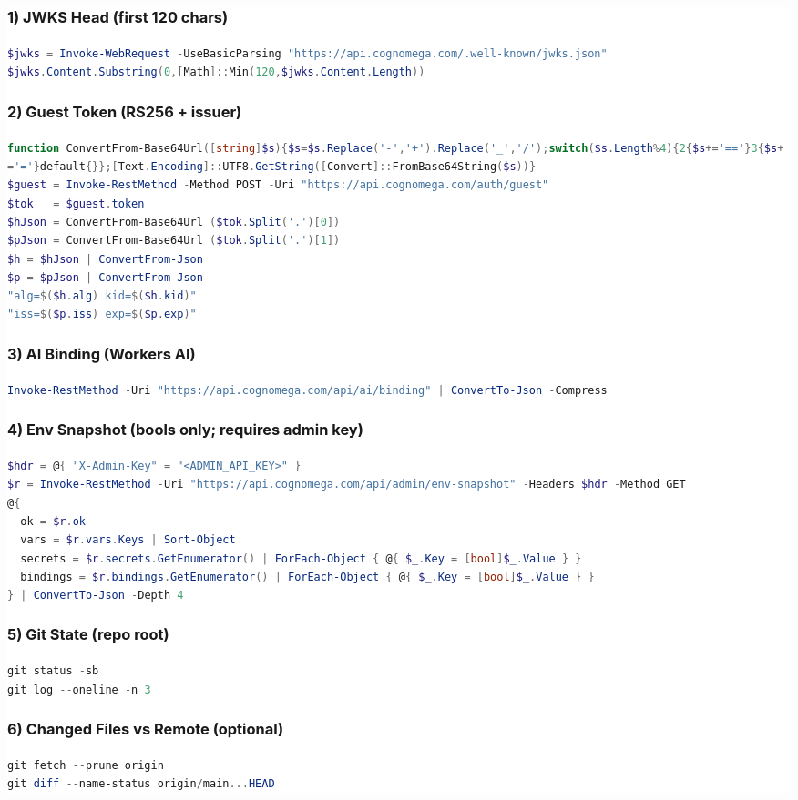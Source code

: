 ### 1) JWKS Head (first 120 chars)

```powershell
$jwks = Invoke-WebRequest -UseBasicParsing "https://api.cognomega.com/.well-known/jwks.json"
$jwks.Content.Substring(0,[Math]::Min(120,$jwks.Content.Length))
```

### 2) Guest Token (RS256 + issuer)

```powershell
function ConvertFrom-Base64Url([string]$s){$s=$s.Replace('-','+').Replace('_','/');switch($s.Length%4){2{$s+='=='}3{$s+='='}default{}};[Text.Encoding]::UTF8.GetString([Convert]::FromBase64String($s))}
$guest = Invoke-RestMethod -Method POST -Uri "https://api.cognomega.com/auth/guest"
$tok   = $guest.token
$hJson = ConvertFrom-Base64Url ($tok.Split('.')[0])
$pJson = ConvertFrom-Base64Url ($tok.Split('.')[1])
$h = $hJson | ConvertFrom-Json
$p = $pJson | ConvertFrom-Json
"alg=$($h.alg) kid=$($h.kid)"
"iss=$($p.iss) exp=$($p.exp)"
```

### 3) AI Binding (Workers AI)

```powershell
Invoke-RestMethod -Uri "https://api.cognomega.com/api/ai/binding" | ConvertTo-Json -Compress
```

### 4) Env Snapshot (bools only; requires admin key)

```powershell
$hdr = @{ "X-Admin-Key" = "<ADMIN_API_KEY>" }
$r = Invoke-RestMethod -Uri "https://api.cognomega.com/api/admin/env-snapshot" -Headers $hdr -Method GET
@{
  ok = $r.ok
  vars = $r.vars.Keys | Sort-Object
  secrets = $r.secrets.GetEnumerator() | ForEach-Object { @{ $_.Key = [bool]$_.Value } }
  bindings = $r.bindings.GetEnumerator() | ForEach-Object { @{ $_.Key = [bool]$_.Value } }
} | ConvertTo-Json -Depth 4
```

### 5) Git State (repo root)

```powershell
git status -sb
git log --oneline -n 3
```

### 6) Changed Files vs Remote (optional)

```powershell
git fetch --prune origin
git diff --name-status origin/main...HEAD
```
